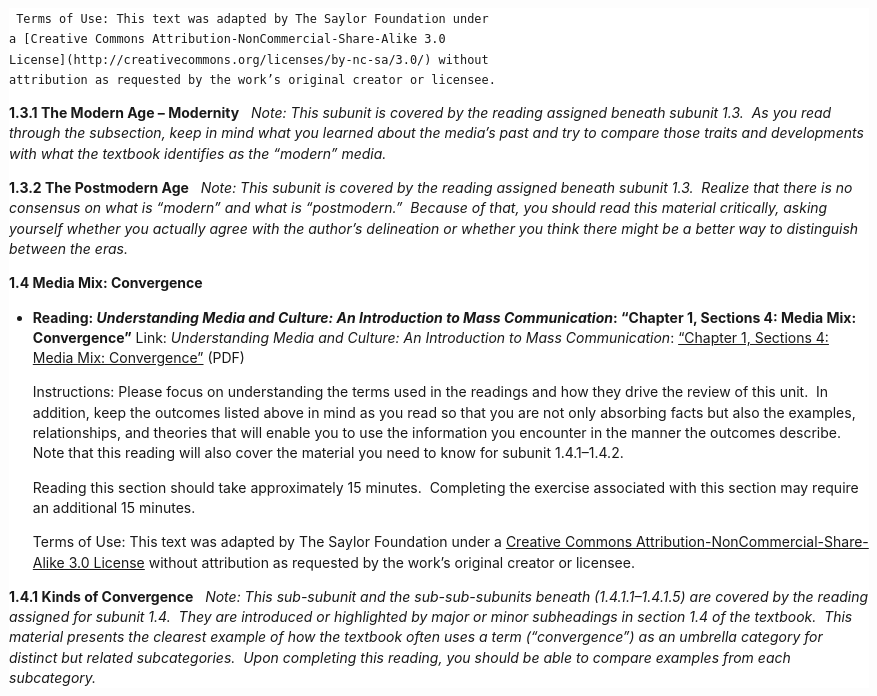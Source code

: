      Terms of Use: This text was adapted by The Saylor Foundation under
    a [Creative Commons Attribution-NonCommercial-Share-Alike 3.0
    License](http://creativecommons.org/licenses/by-nc-sa/3.0/) without
    attribution as requested by the work’s original creator or licensee.

**1.3.1 The Modern Age – Modernity** <span id="1.3.1"></span> 
*Note: This subunit is covered by the reading assigned beneath subunit
1.3.  As you read through the subsection, keep in mind what you learned
about the media’s past and try to compare those traits and developments
with what the textbook identifies as the “modern” media.*

**1.3.2 The Postmodern Age** <span id="1.3.2"></span> 
*Note: This subunit is covered by the reading assigned beneath subunit
1.3.  Realize that there is no consensus on what is “modern” and what is
“postmodern.”  Because of that, you should read this material
critically, asking yourself whether you actually agree with the author’s
delineation or whether you think there might be a better way to
distinguish between the eras.*

**1.4 Media Mix: Convergence** <span id="1.4"></span> 
-   **Reading: *Understanding Media and Culture: An Introduction to Mass
    Communication*: “Chapter 1, Sections 4: Media Mix: Convergence”**
    Link: *Understanding Media and Culture: An Introduction to Mass
    Communication*: [“Chapter 1, Sections 4: Media Mix:
    Convergence”](https://resources.saylor.org/wwwresources/archived/site/textbooks/Understanding%20Media%20and%20Culture.pdf)
    (PDF)  
      
     Instructions: Please focus on understanding the terms used in the
    readings and how they drive the review of this unit.  In addition,
    keep the outcomes listed above in mind as you read so that you are
    not only absorbing facts but also the examples, relationships, and
    theories that will enable you to use the information you encounter
    in the manner the outcomes describe.  Note that this reading will
    also cover the material you need to know for subunit 1.4.1–1.4.2.  
      
     Reading this section should take approximately 15 minutes. 
    Completing the exercise associated with this section may require an
    additional 15 minutes.  
      
     Terms of Use: This text was adapted by The Saylor Foundation under
    a [Creative Commons Attribution-NonCommercial-Share-Alike 3.0
    License](http://creativecommons.org/licenses/by-nc-sa/3.0/) without
    attribution as requested by the work’s original creator or licensee.

**1.4.1 Kinds of Convergence** <span id="1.4.1"></span> 
*Note: This sub-subunit and the sub-sub-subunits beneath
(1.4.1.1–1.4.1.5) are covered by the reading assigned for subunit 1.4. 
They are introduced or highlighted by major or minor subheadings in
section 1.4 of the textbook.  This material presents the clearest
example of how the textbook often uses a term (“convergence”) as an
umbrella category for distinct but related subcategories.  Upon
completing this reading, you should be able to compare examples from
each subcategory.*
